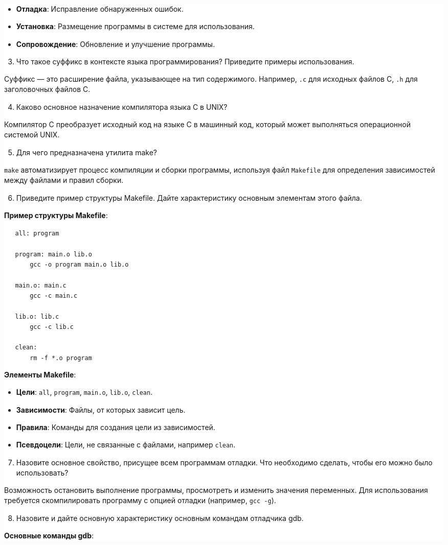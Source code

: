 - **Отладка**: Исправление обнаруженных ошибок.

- **Установка**: Размещение программы в системе для использования.

- **Сопровождение**: Обновление и улучшение программы.

3. Что такое суффикс в контексте языка программирования? Приведите примеры использования.

Суффикс — это расширение файла, указывающее на тип содержимого. Например, `.c` для исходных файлов C, `.h` для заголовочных файлов C.

4. Каково основное назначение компилятора языка С в UNIX?

Компилятор C преобразует исходный код на языке C в машинный код, который может выполняться операционной системой UNIX.

5. Для чего предназначена утилита make?

`make` автоматизирует процесс компиляции и сборки программы, используя файл `Makefile` для определения зависимостей между файлами и правил сборки.

6. Приведите пример структуры Makefile. Дайте характеристику основным элементам этого файла.

**Пример структуры Makefile**:

```makefile
   all: program

   program: main.o lib.o
       gcc -o program main.o lib.o

   main.o: main.c
       gcc -c main.c

   lib.o: lib.c
       gcc -c lib.c

   clean:
       rm -f *.o program
```
   
**Элементы Makefile**:

- **Цели**: `all`, `program`, `main.o`, `lib.o`, `clean`.

- **Зависимости**: Файлы, от которых зависит цель.

- **Правила**: Команды для создания цели из зависимостей.

- **Псевдоцели**: Цели, не связанные с файлами, например `clean`.

7. Назовите основное свойство, присущее всем программам отладки. Что необходимо сделать, чтобы его можно было использовать?

Возможность остановить выполнение программы, просмотреть и изменить значения переменных. Для использования требуется скомпилировать программу с опцией отладки (например, `gcc -g`).

8. Назовите и дайте основную характеристику основным командам отладчика gdb.

**Основные команды gdb**:
